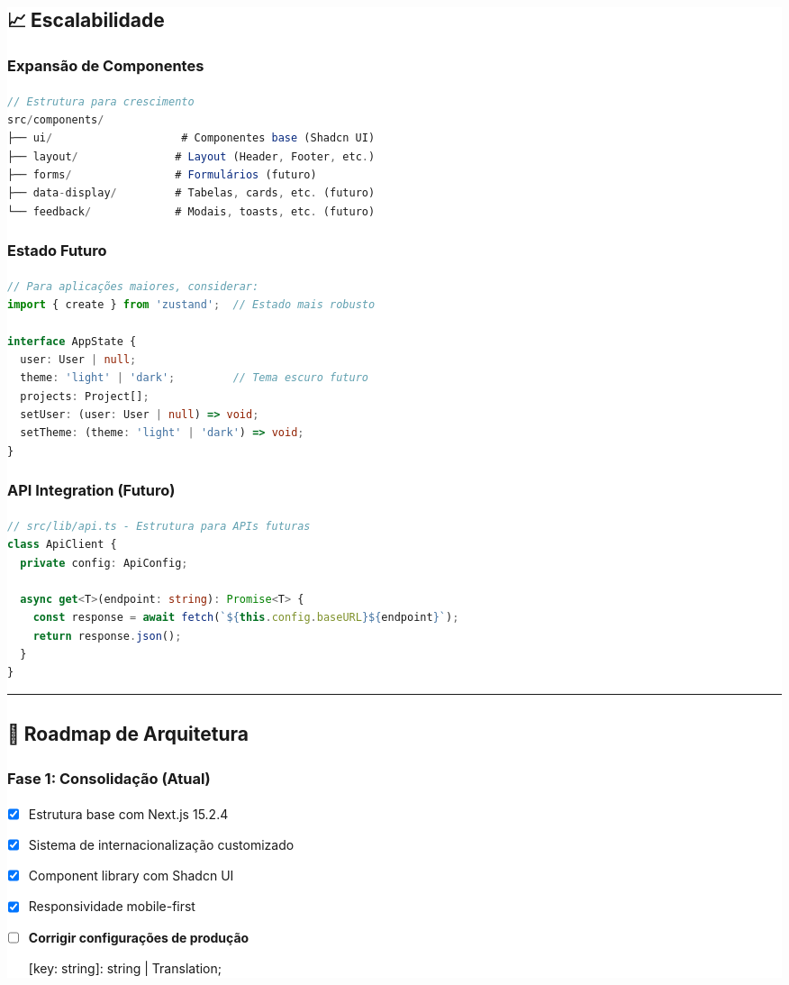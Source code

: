 
## 📈 Escalabilidade

### Expansão de Componentes
```typescript
// Estrutura para crescimento
src/components/
├── ui/                    # Componentes base (Shadcn UI)
├── layout/               # Layout (Header, Footer, etc.)
├── forms/                # Formulários (futuro)
├── data-display/         # Tabelas, cards, etc. (futuro)
└── feedback/             # Modais, toasts, etc. (futuro)
```

### Estado Futuro
```typescript
// Para aplicações maiores, considerar:
import { create } from 'zustand';  // Estado mais robusto

interface AppState {
  user: User | null;
  theme: 'light' | 'dark';         // Tema escuro futuro
  projects: Project[];
  setUser: (user: User | null) => void;
  setTheme: (theme: 'light' | 'dark') => void;
}
```

### API Integration (Futuro)
```typescript
// src/lib/api.ts - Estrutura para APIs futuras
class ApiClient {
  private config: ApiConfig;
  
  async get<T>(endpoint: string): Promise<T> {
    const response = await fetch(`${this.config.baseURL}${endpoint}`);
    return response.json();
  }
}
```

---

## 🎯 Roadmap de Arquitetura

### Fase 1: Consolidação (Atual)
- [x] Estrutura base com Next.js 15.2.4
- [x] Sistema de internacionalização customizado
- [x] Component library com Shadcn UI
- [x] Responsividade mobile-first
- [ ] **Corrigir configurações de produção**


  [key: string]: string | Translation;